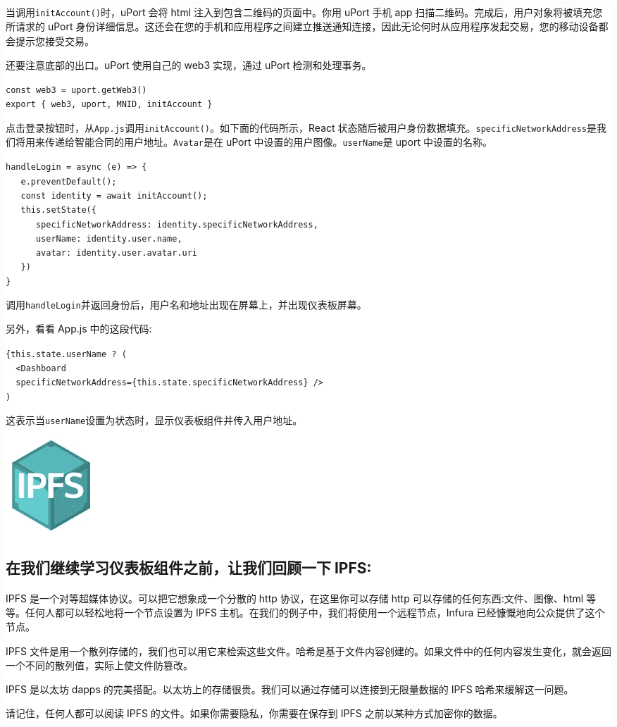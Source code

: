 当调用`initAccount()`时，uPort 会将 html 注入到包含二维码的页面中。你用 uPort 手机 app 扫描二维码。完成后，用户对象将被填充您所请求的 uPort 身份详细信息。这还会在您的手机和应用程序之间建立推送通知连接，因此无论何时从应用程序发起交易，您的移动设备都会提示您接受交易。

还要注意底部的出口。uPort 使用自己的 web3 实现，通过 uPort 检测和处理事务。

```
const web3 = uport.getWeb3()
export { web3, uport, MNID, initAccount }
```

点击登录按钮时，从`App.js`调用`initAccount()`。如下面的代码所示，React 状态随后被用户身份数据填充。`specificNetworkAddress`是我们将用来传递给智能合同的用户地址。`Avatar`是在 uPort 中设置的用户图像。`userName`是 uport 中设置的名称。

```
handleLogin = async (e) => {
   e.preventDefault();
   const identity = await initAccount();
   this.setState({
      specificNetworkAddress: identity.specificNetworkAddress,
      userName: identity.user.name,
      avatar: identity.user.avatar.uri
   })
}
```

调用`handleLogin`并返回身份后，用户名和地址出现在屏幕上，并出现仪表板屏幕。

另外，看看 App.js 中的这段代码:

```
{this.state.userName ? (
  <Dashboard
  specificNetworkAddress={this.state.specificNetworkAddress} />
)
```

这表示当`userName`设置为状态时，显示仪表板组件并传入用户地址。

![](img/95af74267a6f35a6c2de69d91bfef451.png)

## 在我们继续学习仪表板组件之前，让我们回顾一下 IPFS:

IPFS 是一个对等超媒体协议。可以把它想象成一个分散的 http 协议，在这里你可以存储 http 可以存储的任何东西:文件、图像、html 等等。任何人都可以轻松地将一个节点设置为 IPFS 主机。在我们的例子中，我们将使用一个远程节点，Infura 已经慷慨地向公众提供了这个节点。

IPFS 文件是用一个散列存储的，我们也可以用它来检索这些文件。哈希是基于文件内容创建的。如果文件中的任何内容发生变化，就会返回一个不同的散列值，实际上使文件防篡改。

IPFS 是以太坊 dapps 的完美搭配。以太坊上的存储很贵。我们可以通过存储可以连接到无限量数据的 IPFS 哈希来缓解这一问题。

请记住，任何人都可以阅读 IPFS 的文件。如果你需要隐私，你需要在保存到 IPFS 之前以某种方式加密你的数据。
